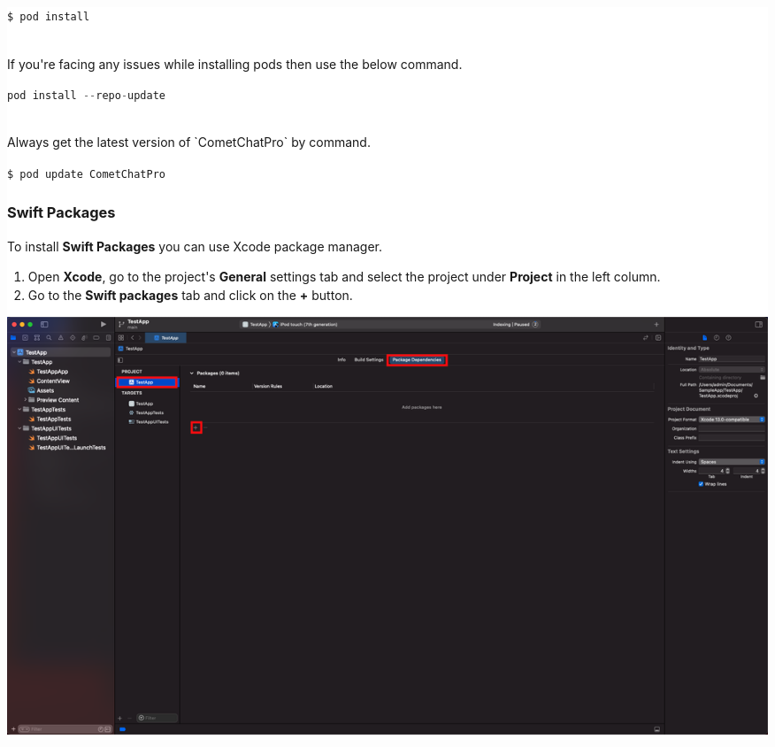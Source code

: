 ```swift
$ pod install
```
</TabItem>
</Tabs>

<br />
If you're facing any issues while installing pods then use the below command.
<Tabs>
<TabItem value="swift" label="Swift">

```swift
pod install --repo-update
```
</TabItem>
</Tabs>

<br />
Always get the latest version of `CometChatPro` by command.
<Tabs>
<TabItem value="Swift" label="Swift">

```swift
$ pod update CometChatPro
```
</TabItem>
</Tabs>


### Swift Packages

To install **Swift Packages** you can use Xcode package manager.

1. Open **Xcode**, go to the project's **General** settings tab and select the project under **Project** in the left column.
2. Go to the **Swift packages** tab and click on the **+** button.

![](./assets/1634031189.png)
